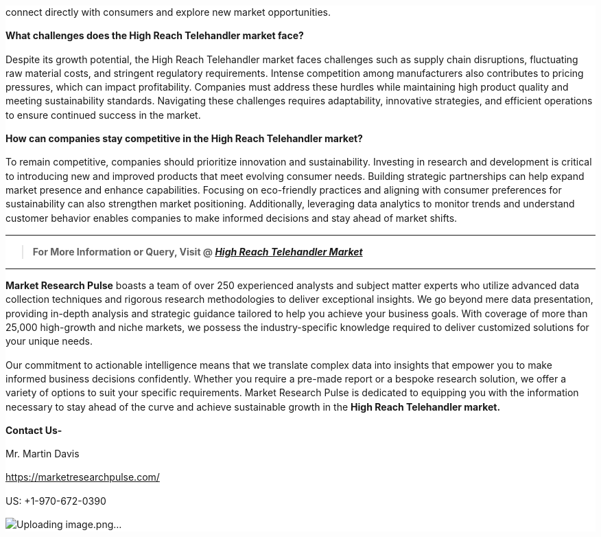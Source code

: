 connect directly with consumers and explore new market opportunities.</p><p><strong>What challenges does the High Reach Telehandler market face?</strong></p><p>Despite its growth potential, the High Reach Telehandler market faces challenges such as supply chain disruptions, fluctuating raw material costs, and stringent regulatory requirements. Intense competition among manufacturers also contributes to pricing pressures, which can impact profitability. Companies must address these hurdles while maintaining high product quality and meeting sustainability standards. Navigating these challenges requires adaptability, innovative strategies, and efficient operations to ensure continued success in the market.</p><p><strong>How can companies stay competitive in the High Reach Telehandler market?</strong></p><p>To remain competitive, companies should prioritize innovation and sustainability. Investing in research and development is critical to introducing new and improved products that meet evolving consumer needs. Building strategic partnerships can help expand market presence and enhance capabilities. Focusing on eco-friendly practices and aligning with consumer preferences for sustainability can also strengthen market positioning. Additionally, leveraging data analytics to monitor trends and understand customer behavior enables companies to make informed decisions and stay ahead of market shifts.</p><hr /><blockquote><p><strong>For More Information or Query, Visit @&nbsp;<em><a href="https://marketresearchpulse.com/report/140500/high-reach-telehandler-market?utm_source=Linkedin&utm_medium=0112">High Reach Telehandler Market</a></em></strong></p></blockquote><hr /><p><strong>Market Research Pulse</strong> boasts a team of over 250 experienced analysts and subject matter experts who utilize advanced data collection techniques and rigorous research methodologies to deliver exceptional insights. We go beyond mere data presentation, providing in-depth analysis and strategic guidance tailored to help you achieve your business goals. With coverage of more than 25,000 high-growth and niche markets, we possess the industry-specific knowledge required to deliver customized solutions for your unique needs.</p><p>Our commitment to actionable intelligence means that we translate complex data into insights that empower you to make informed business decisions confidently. Whether you require a pre-made report or a bespoke research solution, we offer a variety of options to suit your specific requirements. Market Research Pulse is dedicated to equipping you with the information necessary to stay ahead of the curve and achieve sustainable growth in the <strong>High Reach Telehandler market.</strong></p><p><strong>Contact Us-</strong></p><p>Mr. Martin Davis</p><p>https://marketresearchpulse.com/</p><p>US: +1-970-672-0390</p>
![Uploading image.png…]()
